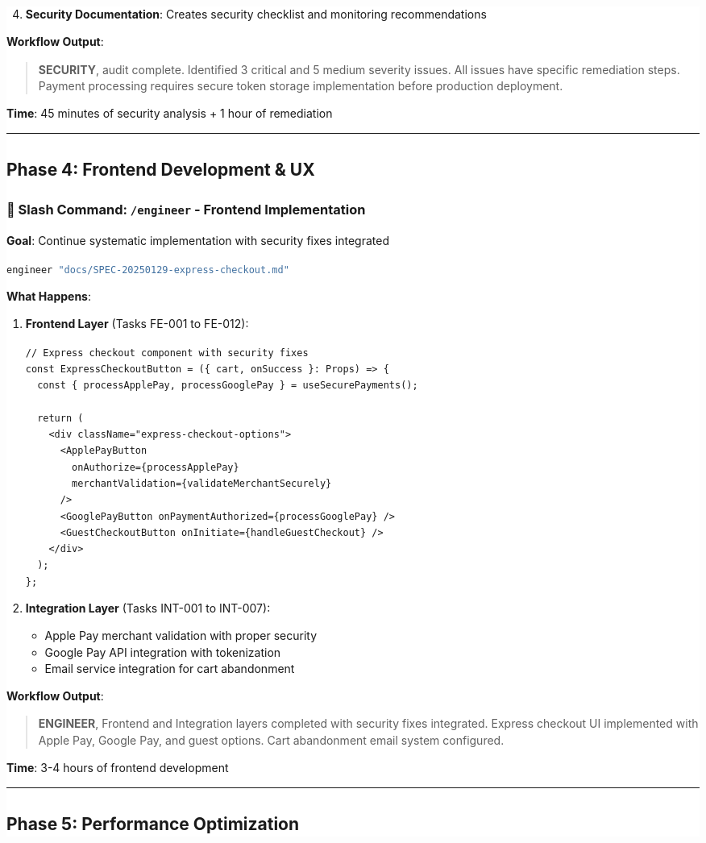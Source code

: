 4. **Security Documentation**: Creates security checklist and monitoring recommendations

**Workflow Output**:
> **SECURITY**, audit complete. Identified 3 critical and 5 medium severity issues. All issues have specific remediation steps. Payment processing requires secure token storage implementation before production deployment.

**Time**: 45 minutes of security analysis + 1 hour of remediation

---

## Phase 4: Frontend Development & UX

### 🔧 Slash Command: `/engineer` - Frontend Implementation

**Goal**: Continue systematic implementation with security fixes integrated

```bash
engineer "docs/SPEC-20250129-express-checkout.md" 
```

**What Happens**: 
1. **Frontend Layer** (Tasks FE-001 to FE-012):
   ```tsx
   // Express checkout component with security fixes
   const ExpressCheckoutButton = ({ cart, onSuccess }: Props) => {
     const { processApplePay, processGooglePay } = useSecurePayments();
     
     return (
       <div className="express-checkout-options">
         <ApplePayButton 
           onAuthorize={processApplePay}
           merchantValidation={validateMerchantSecurely}
         />
         <GooglePayButton onPaymentAuthorized={processGooglePay} />
         <GuestCheckoutButton onInitiate={handleGuestCheckout} />
       </div>
     );
   };
   ```

2. **Integration Layer** (Tasks INT-001 to INT-007):
   - Apple Pay merchant validation with proper security
   - Google Pay API integration with tokenization
   - Email service integration for cart abandonment

**Workflow Output**:
> **ENGINEER**, Frontend and Integration layers completed with security fixes integrated. Express checkout UI implemented with Apple Pay, Google Pay, and guest options. Cart abandonment email system configured.

**Time**: 3-4 hours of frontend development

---

## Phase 5: Performance Optimization
